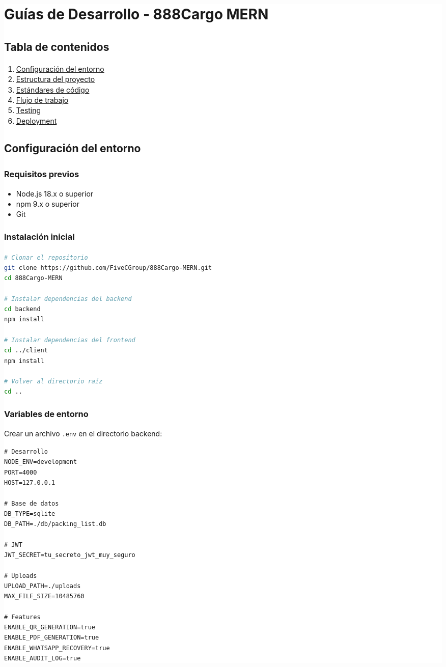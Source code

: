 # Guías de Desarrollo - 888Cargo MERN

## Tabla de contenidos
1. [Configuración del entorno](#configuración-del-entorno)
2. [Estructura del proyecto](#estructura-del-proyecto)
3. [Estándares de código](#estándares-de-código)
4. [Flujo de trabajo](#flujo-de-trabajo)
5. [Testing](#testing)
6. [Deployment](#deployment)

## Configuración del entorno

### Requisitos previos
- Node.js 18.x o superior
- npm 9.x o superior
- Git

### Instalación inicial
```bash
# Clonar el repositorio
git clone https://github.com/FiveCGroup/888Cargo-MERN.git
cd 888Cargo-MERN

# Instalar dependencias del backend
cd backend
npm install

# Instalar dependencias del frontend
cd ../client
npm install

# Volver al directorio raíz
cd ..
```

### Variables de entorno
Crear un archivo `.env` en el directorio backend:

```env
# Desarrollo
NODE_ENV=development
PORT=4000
HOST=127.0.0.1

# Base de datos
DB_TYPE=sqlite
DB_PATH=./db/packing_list.db

# JWT
JWT_SECRET=tu_secreto_jwt_muy_seguro

# Uploads
UPLOAD_PATH=./uploads
MAX_FILE_SIZE=10485760

# Features
ENABLE_QR_GENERATION=true
ENABLE_PDF_GENERATION=true
ENABLE_WHATSAPP_RECOVERY=true
ENABLE_AUDIT_LOG=true

```
